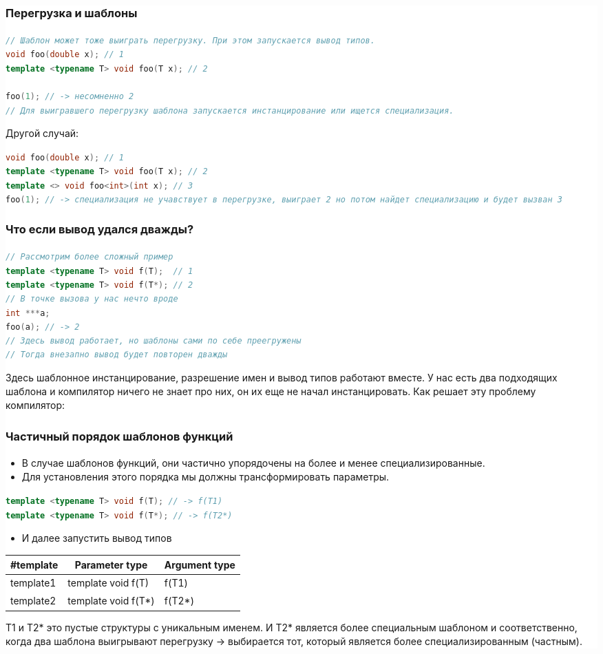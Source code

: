 ### Перегрузка и шаблоны
```cpp
// Шаблон может тоже выиграть перегрузку. При этом запускается вывод типов.
void foo(double x); // 1
template <typename T> void foo(T x); // 2

foo(1); // -> несомненно 2
// Для выигравшего перегрузку шаблона запускается инстанцирование или ищется специализация.
```
Другой случай:
```cpp
void foo(double x); // 1
template <typename T> void foo(T x); // 2
template <> void foo<int>(int x); // 3
foo(1); // -> специализация не учавствует в перегрузке, выиграет 2 но потом найдет специализацию и будет вызван 3
```

### Что если вывод удался дважды?
```cpp
// Рассмотрим более сложный пример
template <typename T> void f(T);  // 1
template <typename T> void f(T*); // 2
// В точке вызова у нас нечто вроде
int ***a;
foo(a); // -> 2
// Здесь вывод работает, но шаблоны сами по себе преегружены
// Тогда внезапно вывод будет повторен дважды
```
Здесь шаблонное инстанцирование, разрешение имен и вывод типов работают вместе. У нас есть два подходящих шаблона и компилятор ничего не знает про них, он их еще не начал инстанцировать. Как решает эту проблему компилятор:

### Частичный порядок шаблонов функций
- В случае шаблонов функций, они частично упорядочены на более и менее специализированные.
- Для установления этого порядка мы должны трансформировать параметры.
```cpp
template <typename T> void f(T); // -> f(T1)
template <typename T> void f(T*); // -> f(T2*)
```
- И далее запустить вывод типов

| #template | Parameter type | Argument type |
|-----------|----------------|---------------|
| template1 | template <typename> void f(T) | f(T1) |
| template2 | template <typename> void f(T*)| f(T2*)|

T1 и Т2* это пустые структуры с уникальным именем. И Т2* является более специальным шаблоном и соответственно, когда два шаблона выигрывают перегрузку -> выбирается тот, который является более специализированным (частным).
